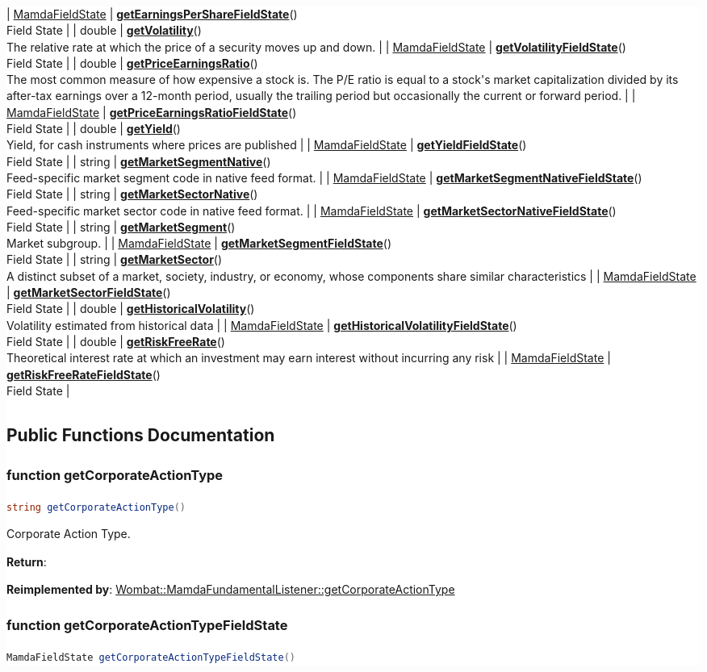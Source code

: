 | [MamdaFieldState](namespaceWombat.html#enum-mamdafieldstate) | **[getEarningsPerShareFieldState](interfaceWombat_1_1MamdaFundamentals.html#function-getearningspersharefieldstate)**()<br>Field State  |
| double | **[getVolatility](interfaceWombat_1_1MamdaFundamentals.html#function-getvolatility)**()<br>The relative rate at which the price of a security moves up and down.  |
| [MamdaFieldState](namespaceWombat.html#enum-mamdafieldstate) | **[getVolatilityFieldState](interfaceWombat_1_1MamdaFundamentals.html#function-getvolatilityfieldstate)**()<br>Field State  |
| double | **[getPriceEarningsRatio](interfaceWombat_1_1MamdaFundamentals.html#function-getpriceearningsratio)**()<br>The most common measure of how expensive a stock is. The P/E ratio is equal to a stock's market capitalization divided by its after-tax earnings over a 12-month period, usually the trailing period but occasionally the current or forward period.  |
| [MamdaFieldState](namespaceWombat.html#enum-mamdafieldstate) | **[getPriceEarningsRatioFieldState](interfaceWombat_1_1MamdaFundamentals.html#function-getpriceearningsratiofieldstate)**()<br>Field State  |
| double | **[getYield](interfaceWombat_1_1MamdaFundamentals.html#function-getyield)**()<br>Yield, for cash instruments where prices are published  |
| [MamdaFieldState](namespaceWombat.html#enum-mamdafieldstate) | **[getYieldFieldState](interfaceWombat_1_1MamdaFundamentals.html#function-getyieldfieldstate)**()<br>Field State  |
| string | **[getMarketSegmentNative](interfaceWombat_1_1MamdaFundamentals.html#function-getmarketsegmentnative)**()<br>Feed-specific market segment code in native feed format.  |
| [MamdaFieldState](namespaceWombat.html#enum-mamdafieldstate) | **[getMarketSegmentNativeFieldState](interfaceWombat_1_1MamdaFundamentals.html#function-getmarketsegmentnativefieldstate)**()<br>Field State  |
| string | **[getMarketSectorNative](interfaceWombat_1_1MamdaFundamentals.html#function-getmarketsectornative)**()<br>Feed-specific market sector code in native feed format.  |
| [MamdaFieldState](namespaceWombat.html#enum-mamdafieldstate) | **[getMarketSectorNativeFieldState](interfaceWombat_1_1MamdaFundamentals.html#function-getmarketsectornativefieldstate)**()<br>Field State  |
| string | **[getMarketSegment](interfaceWombat_1_1MamdaFundamentals.html#function-getmarketsegment)**()<br>Market subgroup.  |
| [MamdaFieldState](namespaceWombat.html#enum-mamdafieldstate) | **[getMarketSegmentFieldState](interfaceWombat_1_1MamdaFundamentals.html#function-getmarketsegmentfieldstate)**()<br>Field State  |
| string | **[getMarketSector](interfaceWombat_1_1MamdaFundamentals.html#function-getmarketsector)**()<br>A distinct subset of a market, society, industry, or economy, whose components share similar characteristics  |
| [MamdaFieldState](namespaceWombat.html#enum-mamdafieldstate) | **[getMarketSectorFieldState](interfaceWombat_1_1MamdaFundamentals.html#function-getmarketsectorfieldstate)**()<br>Field State  |
| double | **[getHistoricalVolatility](interfaceWombat_1_1MamdaFundamentals.html#function-gethistoricalvolatility)**()<br>Volatility estimated from historical data  |
| [MamdaFieldState](namespaceWombat.html#enum-mamdafieldstate) | **[getHistoricalVolatilityFieldState](interfaceWombat_1_1MamdaFundamentals.html#function-gethistoricalvolatilityfieldstate)**()<br>Field State  |
| double | **[getRiskFreeRate](interfaceWombat_1_1MamdaFundamentals.html#function-getriskfreerate)**()<br>Theoretical interest rate at which an investment may earn interest without incurring any risk  |
| [MamdaFieldState](namespaceWombat.html#enum-mamdafieldstate) | **[getRiskFreeRateFieldState](interfaceWombat_1_1MamdaFundamentals.html#function-getriskfreeratefieldstate)**()<br>Field State  |

## Public Functions Documentation

### function getCorporateActionType

```csharp
string getCorporateActionType()
```

Corporate Action Type. 

**Return**: 

**Reimplemented by**: [Wombat::MamdaFundamentalListener::getCorporateActionType](classWombat_1_1MamdaFundamentalListener.html#function-getcorporateactiontype)


### function getCorporateActionTypeFieldState

```csharp
MamdaFieldState getCorporateActionTypeFieldState()
```
